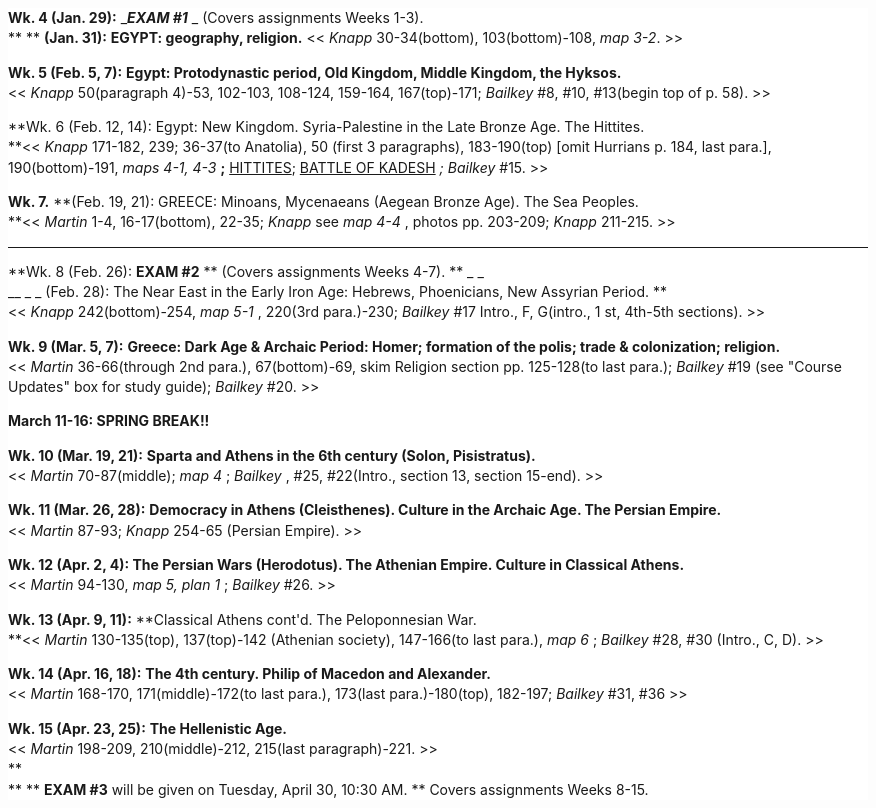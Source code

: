  **Wk. 4 (Jan. 29):**          __**EXAM #1**_  _ (Covers assignments Weeks
1-3).  
  **    **      **(Jan. 31):** **EGYPT: geography, religion.** << _Knapp_
30-34(bottom), 103(bottom)-108, _map 3-2_.  >>

**Wk. 5 (Feb. 5, 7):**   **Egypt: Protodynastic period, Old Kingdom, Middle
Kingdom, the Hyksos.**  
<< _Knapp_ 50(paragraph 4)-53, 102-103, 108-124, 159-164, 167(top)-171;
_Bailkey_   #8, #10, #13(begin top of p. 58). >>

**Wk. 6 (Feb. 12, 14):  Egypt: New Kingdom. Syria-Palestine in the Late Bronze
Age. The Hittites.  
**<< _Knapp_ 171-182, 239; 36-37(to Anatolia), 50 (first 3 paragraphs),
183-190(top) [omit Hurrians p. 184, last para.], 190(bottom)-191, _maps 4-1,
4-3_ **;**   [HITTITES](Hittites-rdg.htm); [BATTLE OF
KADESH](http://luna.cas.usf.edu/~murray/classes/ah/kadesh.htm) _; Bailkey_
#15.  >>

 **Wk. 7.** **(Feb. 19, 21):   GREECE: Minoans, Mycenaeans (Aegean Bronze
Age). The Sea Peoples.  
**<< _Martin_ 1-4, 16-17(bottom), 22-35; _Knapp_ see _map 4-4_ , photos pp.
203-209; _Knapp_ 211-215.  >>  
**             **

**Wk. 8 (Feb. 26):    __EXAM #2__ ** (Covers assignments Weeks 4-7). ** _ _  
__        _      _ (Feb. 28): The Near East in the Early Iron Age: Hebrews,
Phoenicians, New Assyrian Period. **  
<< _Knapp_ 242(bottom)-254, _map 5-1_ , 220(3rd para.)-230; _Bailkey_ #17
Intro., F, G(intro., 1 st, 4th-5th sections). >>

 **Wk. 9 (Mar. 5, 7):**   **Greece: Dark Age & Archaic Period: Homer;
formation of the polis; trade & colonization; religion.**  
<< _Martin_ 36-66(through 2nd para.), 67(bottom)-69, skim Religion section pp.
125-128(to last para.); _Bailkey_ #19 (see  "Course Updates" box for study
guide); _Bailkey_ #20. >>

 ****March 11-16: SPRING BREAK!!****

**Wk. 10 (Mar. 19, 21):**   **Sparta and Athens in the 6th century (Solon,
Pisistratus).**  
<< _Martin_ 70-87(middle); _map 4_ ; _Bailkey_ , #25, #22(Intro., section 13,
section 15-end). >>

**Wk. 11 (Mar. 26, 28):** **Democracy in Athens (Cleisthenes). Culture in the
Archaic Age.   The Persian Empire.**  
<< _Martin_ 87-93; _Knapp_ 254-65 (Persian Empire). >>

**Wk. 12 (Apr. 2, 4): The Persian Wars (Herodotus). The Athenian Empire.
Culture in Classical Athens.**  
<< _Martin_ 94-130, _map 5, plan 1_ ; _Bailkey_ #26. >>

**Wk. 13 (Apr. 9, 11):** **Classical Athens cont'd.   The Peloponnesian War.  
**<< _Martin_ 130-135(top), 137(top)-142 (Athenian society), 147-166(to last
para.), _map 6_ ; _Bailkey_ #28, #30 (Intro., C, D). >>

**Wk. 14 (Apr. 16, 18):** **The 4th century. Philip of Macedon and
Alexander.**  
<< _Martin_ 168-170, 171(middle)-172(to last para.), 173(last para.)-180(top),
182-197; _Bailkey_ #31, #36 >>

**Wk. 15 (Apr. 23, 25):**   **The Hellenistic Age.**  
<< _Martin_ 198-209, 210(middle)-212, 215(last paragraph)-221. >>  
**  
**   **  __EXAM #3__ will be given on Tuesday, April 30, 10:30 AM. ** Covers
assignments Weeks 8-15.

